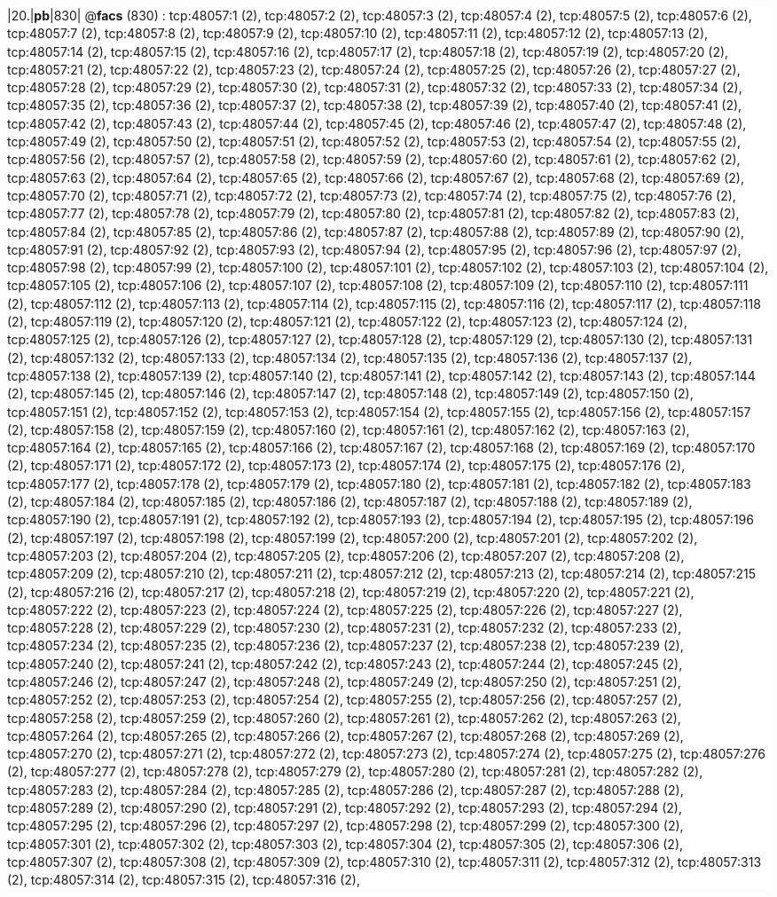 |20.|__pb__|830| @__facs__ (830) : tcp:48057:1 (2), tcp:48057:2 (2), tcp:48057:3 (2), tcp:48057:4 (2), tcp:48057:5 (2), tcp:48057:6 (2), tcp:48057:7 (2), tcp:48057:8 (2), tcp:48057:9 (2), tcp:48057:10 (2), tcp:48057:11 (2), tcp:48057:12 (2), tcp:48057:13 (2), tcp:48057:14 (2), tcp:48057:15 (2), tcp:48057:16 (2), tcp:48057:17 (2), tcp:48057:18 (2), tcp:48057:19 (2), tcp:48057:20 (2), tcp:48057:21 (2), tcp:48057:22 (2), tcp:48057:23 (2), tcp:48057:24 (2), tcp:48057:25 (2), tcp:48057:26 (2), tcp:48057:27 (2), tcp:48057:28 (2), tcp:48057:29 (2), tcp:48057:30 (2), tcp:48057:31 (2), tcp:48057:32 (2), tcp:48057:33 (2), tcp:48057:34 (2), tcp:48057:35 (2), tcp:48057:36 (2), tcp:48057:37 (2), tcp:48057:38 (2), tcp:48057:39 (2), tcp:48057:40 (2), tcp:48057:41 (2), tcp:48057:42 (2), tcp:48057:43 (2), tcp:48057:44 (2), tcp:48057:45 (2), tcp:48057:46 (2), tcp:48057:47 (2), tcp:48057:48 (2), tcp:48057:49 (2), tcp:48057:50 (2), tcp:48057:51 (2), tcp:48057:52 (2), tcp:48057:53 (2), tcp:48057:54 (2), tcp:48057:55 (2), tcp:48057:56 (2), tcp:48057:57 (2), tcp:48057:58 (2), tcp:48057:59 (2), tcp:48057:60 (2), tcp:48057:61 (2), tcp:48057:62 (2), tcp:48057:63 (2), tcp:48057:64 (2), tcp:48057:65 (2), tcp:48057:66 (2), tcp:48057:67 (2), tcp:48057:68 (2), tcp:48057:69 (2), tcp:48057:70 (2), tcp:48057:71 (2), tcp:48057:72 (2), tcp:48057:73 (2), tcp:48057:74 (2), tcp:48057:75 (2), tcp:48057:76 (2), tcp:48057:77 (2), tcp:48057:78 (2), tcp:48057:79 (2), tcp:48057:80 (2), tcp:48057:81 (2), tcp:48057:82 (2), tcp:48057:83 (2), tcp:48057:84 (2), tcp:48057:85 (2), tcp:48057:86 (2), tcp:48057:87 (2), tcp:48057:88 (2), tcp:48057:89 (2), tcp:48057:90 (2), tcp:48057:91 (2), tcp:48057:92 (2), tcp:48057:93 (2), tcp:48057:94 (2), tcp:48057:95 (2), tcp:48057:96 (2), tcp:48057:97 (2), tcp:48057:98 (2), tcp:48057:99 (2), tcp:48057:100 (2), tcp:48057:101 (2), tcp:48057:102 (2), tcp:48057:103 (2), tcp:48057:104 (2), tcp:48057:105 (2), tcp:48057:106 (2), tcp:48057:107 (2), tcp:48057:108 (2), tcp:48057:109 (2), tcp:48057:110 (2), tcp:48057:111 (2), tcp:48057:112 (2), tcp:48057:113 (2), tcp:48057:114 (2), tcp:48057:115 (2), tcp:48057:116 (2), tcp:48057:117 (2), tcp:48057:118 (2), tcp:48057:119 (2), tcp:48057:120 (2), tcp:48057:121 (2), tcp:48057:122 (2), tcp:48057:123 (2), tcp:48057:124 (2), tcp:48057:125 (2), tcp:48057:126 (2), tcp:48057:127 (2), tcp:48057:128 (2), tcp:48057:129 (2), tcp:48057:130 (2), tcp:48057:131 (2), tcp:48057:132 (2), tcp:48057:133 (2), tcp:48057:134 (2), tcp:48057:135 (2), tcp:48057:136 (2), tcp:48057:137 (2), tcp:48057:138 (2), tcp:48057:139 (2), tcp:48057:140 (2), tcp:48057:141 (2), tcp:48057:142 (2), tcp:48057:143 (2), tcp:48057:144 (2), tcp:48057:145 (2), tcp:48057:146 (2), tcp:48057:147 (2), tcp:48057:148 (2), tcp:48057:149 (2), tcp:48057:150 (2), tcp:48057:151 (2), tcp:48057:152 (2), tcp:48057:153 (2), tcp:48057:154 (2), tcp:48057:155 (2), tcp:48057:156 (2), tcp:48057:157 (2), tcp:48057:158 (2), tcp:48057:159 (2), tcp:48057:160 (2), tcp:48057:161 (2), tcp:48057:162 (2), tcp:48057:163 (2), tcp:48057:164 (2), tcp:48057:165 (2), tcp:48057:166 (2), tcp:48057:167 (2), tcp:48057:168 (2), tcp:48057:169 (2), tcp:48057:170 (2), tcp:48057:171 (2), tcp:48057:172 (2), tcp:48057:173 (2), tcp:48057:174 (2), tcp:48057:175 (2), tcp:48057:176 (2), tcp:48057:177 (2), tcp:48057:178 (2), tcp:48057:179 (2), tcp:48057:180 (2), tcp:48057:181 (2), tcp:48057:182 (2), tcp:48057:183 (2), tcp:48057:184 (2), tcp:48057:185 (2), tcp:48057:186 (2), tcp:48057:187 (2), tcp:48057:188 (2), tcp:48057:189 (2), tcp:48057:190 (2), tcp:48057:191 (2), tcp:48057:192 (2), tcp:48057:193 (2), tcp:48057:194 (2), tcp:48057:195 (2), tcp:48057:196 (2), tcp:48057:197 (2), tcp:48057:198 (2), tcp:48057:199 (2), tcp:48057:200 (2), tcp:48057:201 (2), tcp:48057:202 (2), tcp:48057:203 (2), tcp:48057:204 (2), tcp:48057:205 (2), tcp:48057:206 (2), tcp:48057:207 (2), tcp:48057:208 (2), tcp:48057:209 (2), tcp:48057:210 (2), tcp:48057:211 (2), tcp:48057:212 (2), tcp:48057:213 (2), tcp:48057:214 (2), tcp:48057:215 (2), tcp:48057:216 (2), tcp:48057:217 (2), tcp:48057:218 (2), tcp:48057:219 (2), tcp:48057:220 (2), tcp:48057:221 (2), tcp:48057:222 (2), tcp:48057:223 (2), tcp:48057:224 (2), tcp:48057:225 (2), tcp:48057:226 (2), tcp:48057:227 (2), tcp:48057:228 (2), tcp:48057:229 (2), tcp:48057:230 (2), tcp:48057:231 (2), tcp:48057:232 (2), tcp:48057:233 (2), tcp:48057:234 (2), tcp:48057:235 (2), tcp:48057:236 (2), tcp:48057:237 (2), tcp:48057:238 (2), tcp:48057:239 (2), tcp:48057:240 (2), tcp:48057:241 (2), tcp:48057:242 (2), tcp:48057:243 (2), tcp:48057:244 (2), tcp:48057:245 (2), tcp:48057:246 (2), tcp:48057:247 (2), tcp:48057:248 (2), tcp:48057:249 (2), tcp:48057:250 (2), tcp:48057:251 (2), tcp:48057:252 (2), tcp:48057:253 (2), tcp:48057:254 (2), tcp:48057:255 (2), tcp:48057:256 (2), tcp:48057:257 (2), tcp:48057:258 (2), tcp:48057:259 (2), tcp:48057:260 (2), tcp:48057:261 (2), tcp:48057:262 (2), tcp:48057:263 (2), tcp:48057:264 (2), tcp:48057:265 (2), tcp:48057:266 (2), tcp:48057:267 (2), tcp:48057:268 (2), tcp:48057:269 (2), tcp:48057:270 (2), tcp:48057:271 (2), tcp:48057:272 (2), tcp:48057:273 (2), tcp:48057:274 (2), tcp:48057:275 (2), tcp:48057:276 (2), tcp:48057:277 (2), tcp:48057:278 (2), tcp:48057:279 (2), tcp:48057:280 (2), tcp:48057:281 (2), tcp:48057:282 (2), tcp:48057:283 (2), tcp:48057:284 (2), tcp:48057:285 (2), tcp:48057:286 (2), tcp:48057:287 (2), tcp:48057:288 (2), tcp:48057:289 (2), tcp:48057:290 (2), tcp:48057:291 (2), tcp:48057:292 (2), tcp:48057:293 (2), tcp:48057:294 (2), tcp:48057:295 (2), tcp:48057:296 (2), tcp:48057:297 (2), tcp:48057:298 (2), tcp:48057:299 (2), tcp:48057:300 (2), tcp:48057:301 (2), tcp:48057:302 (2), tcp:48057:303 (2), tcp:48057:304 (2), tcp:48057:305 (2), tcp:48057:306 (2), tcp:48057:307 (2), tcp:48057:308 (2), tcp:48057:309 (2), tcp:48057:310 (2), tcp:48057:311 (2), tcp:48057:312 (2), tcp:48057:313 (2), tcp:48057:314 (2), tcp:48057:315 (2), tcp:48057:316 (2),